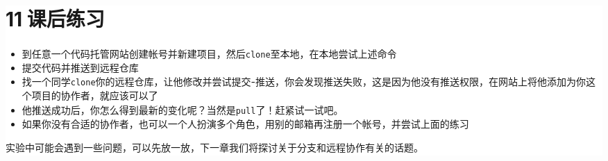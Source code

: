 
# 11 课后练习

- 到任意一个代码托管网站创建帐号并新建项目，然后`clone`至本地，在本地尝试上述命令
- 提交代码并推送到远程仓库
- 找一个同学`clone`你的远程仓库，让他修改并尝试提交-推送，你会发现推送失败，这是因为他没有推送权限，在网站上将他添加为你这个项目的协作者，就应该可以了
- 他推送成功后，你怎么得到最新的变化呢？当然是`pull`了！赶紧试一试吧。
- 如果你没有合适的协作者，也可以一个人扮演多个角色，用别的邮箱再注册一个帐号，并尝试上面的练习

实验中可能会遇到一些问题，可以先放一放，下一章我们将探讨关于分支和远程协作有关的话题。



